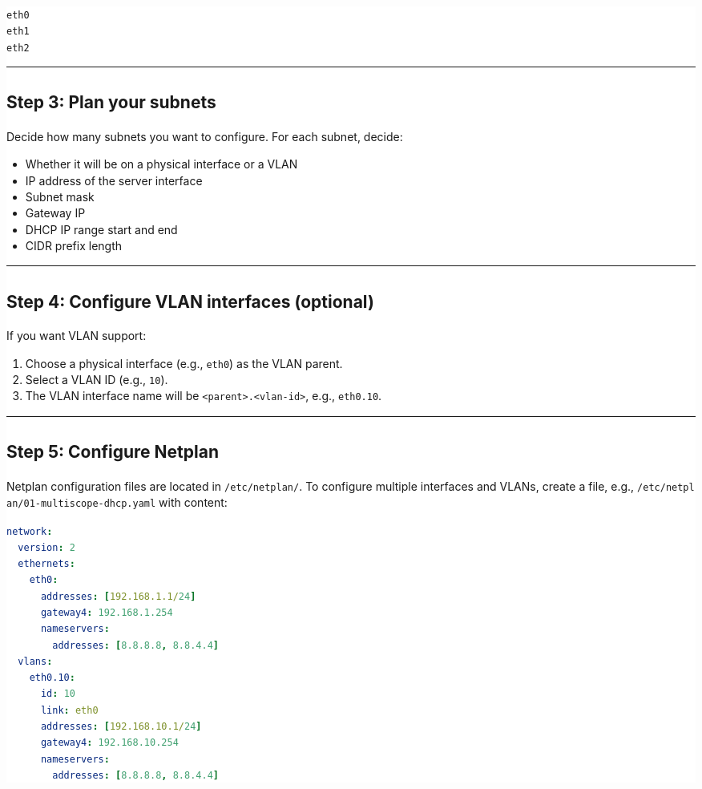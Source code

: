 ```
eth0
eth1
eth2
```

---

## Step 3: Plan your subnets

Decide how many subnets you want to configure. For each subnet, decide:

* Whether it will be on a physical interface or a VLAN
* IP address of the server interface
* Subnet mask
* Gateway IP
* DHCP IP range start and end
* CIDR prefix length

---

## Step 4: Configure VLAN interfaces (optional)

If you want VLAN support:

1. Choose a physical interface (e.g., `eth0`) as the VLAN parent.
2. Select a VLAN ID (e.g., `10`).
3. The VLAN interface name will be `<parent>.<vlan-id>`, e.g., `eth0.10`.

---

## Step 5: Configure Netplan

Netplan configuration files are located in `/etc/netplan/`. To configure multiple interfaces and VLANs, create a file, e.g., `/etc/netplan/01-multiscope-dhcp.yaml` with content:

```yaml
network:
  version: 2
  ethernets:
    eth0:
      addresses: [192.168.1.1/24]
      gateway4: 192.168.1.254
      nameservers:
        addresses: [8.8.8.8, 8.8.4.4]
  vlans:
    eth0.10:
      id: 10
      link: eth0
      addresses: [192.168.10.1/24]
      gateway4: 192.168.10.254
      nameservers:
        addresses: [8.8.8.8, 8.8.4.4]
```
